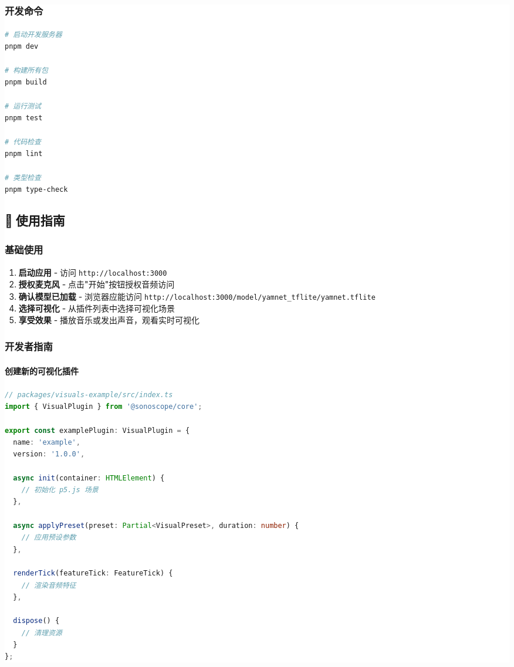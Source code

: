 ### 开发命令

```bash
# 启动开发服务器
pnpm dev

# 构建所有包
pnpm build

# 运行测试
pnpm test

# 代码检查
pnpm lint

# 类型检查
pnpm type-check
```

## 📖 使用指南

### 基础使用

1. **启动应用** - 访问 `http://localhost:3000`
2. **授权麦克风** - 点击"开始"按钮授权音频访问
3. **确认模型已加载** - 浏览器应能访问 `http://localhost:3000/model/yamnet_tflite/yamnet.tflite`
4. **选择可视化** - 从插件列表中选择可视化场景
5. **享受效果** - 播放音乐或发出声音，观看实时可视化

### 开发者指南

#### 创建新的可视化插件

```typescript
// packages/visuals-example/src/index.ts
import { VisualPlugin } from '@sonoscope/core';

export const examplePlugin: VisualPlugin = {
  name: 'example',
  version: '1.0.0',
  
  async init(container: HTMLElement) {
    // 初始化 p5.js 场景
  },
  
  async applyPreset(preset: Partial<VisualPreset>, duration: number) {
    // 应用预设参数
  },
  
  renderTick(featureTick: FeatureTick) {
    // 渲染音频特征
  },
  
  dispose() {
    // 清理资源
  }
};
```
